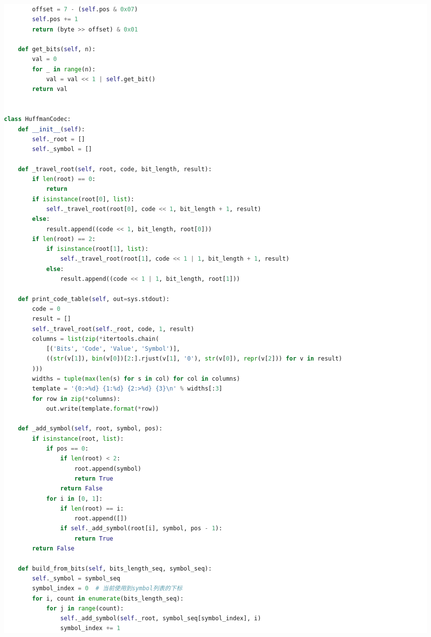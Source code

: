 ```python
        offset = 7 - (self.pos & 0x07)
        self.pos += 1
        return (byte >> offset) & 0x01

    def get_bits(self, n):
        val = 0
        for _ in range(n):
            val = val << 1 | self.get_bit()
        return val


class HuffmanCodec:
    def __init__(self):
        self._root = []
        self._symbol = []

    def _travel_root(self, root, code, bit_length, result):
        if len(root) == 0:
            return
        if isinstance(root[0], list):
            self._travel_root(root[0], code << 1, bit_length + 1, result)
        else:
            result.append((code << 1, bit_length, root[0]))
        if len(root) == 2:
            if isinstance(root[1], list):
                self._travel_root(root[1], code << 1 | 1, bit_length + 1, result)
            else:
                result.append((code << 1 | 1, bit_length, root[1]))

    def print_code_table(self, out=sys.stdout):
        code = 0
        result = []
        self._travel_root(self._root, code, 1, result)
        columns = list(zip(*itertools.chain(
            [('Bits', 'Code', 'Value', 'Symbol')],
            ((str(v[1]), bin(v[0])[2:].rjust(v[1], '0'), str(v[0]), repr(v[2])) for v in result)
        )))
        widths = tuple(max(len(s) for s in col) for col in columns)
        template = '{0:>%d} {1:%d} {2:>%d} {3}\n' % widths[:3]
        for row in zip(*columns):
            out.write(template.format(*row))

    def _add_symbol(self, root, symbol, pos):
        if isinstance(root, list):
            if pos == 0:
                if len(root) < 2:
                    root.append(symbol)
                    return True
                return False
            for i in [0, 1]:
                if len(root) == i:
                    root.append([])
                if self._add_symbol(root[i], symbol, pos - 1):
                    return True
        return False

    def build_from_bits(self, bits_length_seq, symbol_seq):
        self._symbol = symbol_seq
        symbol_index = 0  # 当前使用到symbol列表的下标
        for i, count in enumerate(bits_length_seq):
            for j in range(count):
                self._add_symbol(self._root, symbol_seq[symbol_index], i)
                symbol_index += 1
```